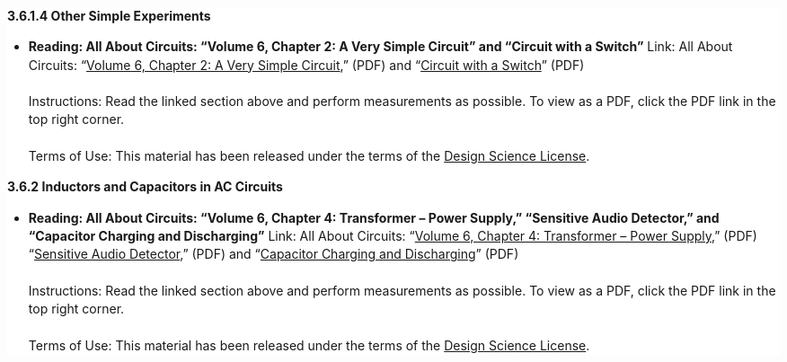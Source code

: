 **3.6.1.4 Other Simple Experiments** <span id="3.6.1.4"></span> 
-   **Reading: All About Circuits: “Volume 6, Chapter 2: A Very Simple
    Circuit” and “Circuit with a Switch”**
    Link: All About Circuits: “[Volume 6, Chapter 2: A Very Simple
    Circuit](https://resources.saylor.org/wwwresources/archived/site/wp-content/uploads/2011/07/ME301-vol-6.pdf),”
    (PDF) and “[Circuit with a
    Switch](https://resources.saylor.org/wwwresources/archived/site/wp-content/uploads/2011/07/ME301-vol-6.pdf)”
    (PDF)  
        
     Instructions: Read the linked section above and perform
    measurements as possible. To view as a PDF, click the PDF link in
    the top right corner.  
        
     Terms of Use: This material has been released under the terms of
    the [Design Science
    License](http://www.allaboutcircuits.com/l_dsl.html).  

**3.6.2 Inductors and Capacitors in AC Circuits** <span
id="3.6.2"></span> 
-   **Reading: All About Circuits: “Volume 6, Chapter 4: Transformer –
    Power Supply,” “Sensitive Audio Detector,” and “Capacitor Charging
    and Discharging”**
    Link: All About Circuits: “[Volume 6, Chapter 4: Transformer – Power
    Supply](https://resources.saylor.org/wwwresources/archived/site/wp-content/uploads/2011/07/ME301-vol-6.pdf),”
    (PDF) “[Sensitive Audio
    Detector](https://resources.saylor.org/wwwresources/archived/site/wp-content/uploads/2011/07/ME301-vol-6.pdf),”
    (PDF) and “[Capacitor Charging and
    Discharging](https://resources.saylor.org/wwwresources/archived/site/wp-content/uploads/2011/07/ME301-vol-6.pdf)”
    (PDF)  
        
     Instructions: Read the linked section above and perform
    measurements as possible. To view as a PDF, click the PDF link in
    the top right corner.  
        
     Terms of Use: This material has been released under the terms of
    the [Design Science
    License](http://www.allaboutcircuits.com/l_dsl.html).  


